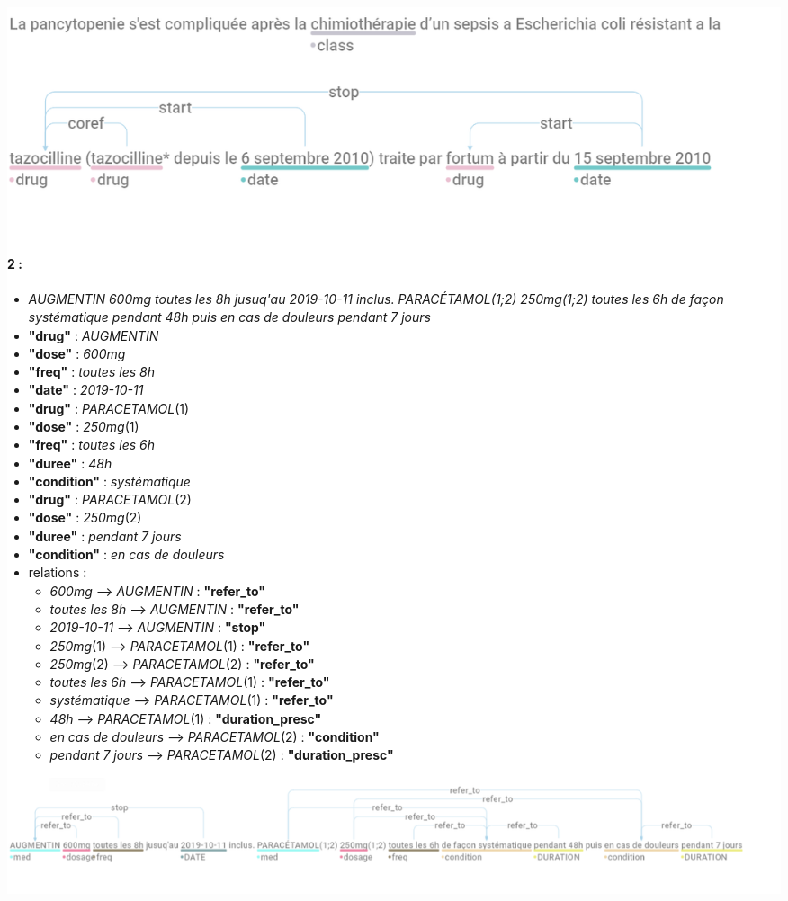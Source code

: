   


<img src="examples/exemple1.PNG" width="1000px">

#### 2 : 

- *AUGMENTIN 600mg toutes les 8h jusuq'au 2019-10-11 inclus. PARACÉTAMOL(1;2) 250mg(1;2) toutes les 6h de façon systématique pendant 48h puis en cas de douleurs pendant 7 jours*
 - **"drug"** : *AUGMENTIN*
 - **"dose"** : *600mg*
 - **"freq"** : *toutes les 8h*
 - **"date"** : *2019-10-11*
 - **"drug"** : *PARACETAMOL*(1)
 - **"dose"** : *250mg*(1)
 - **"freq"** : *toutes les 6h*
 - **"duree"** : *48h*
 - **"condition"** : *systématique*
 - **"drug"** : *PARACETAMOL*(2)
 - **"dose"** : *250mg*(2)
 - **"duree"** : *pendant 7 jours*
 - **"condition"** : *en cas de douleurs*
  - relations :
    - *600mg* --> *AUGMENTIN* : **"refer_to"**
    - *toutes les 8h* --> *AUGMENTIN* : **"refer_to"**
    - *2019-10-11* --> *AUGMENTIN* : **"stop"**
    - *250mg*(1) --> *PARACETAMOL*(1) : **"refer_to"**
    - *250mg*(2) --> *PARACETAMOL*(2) : **"refer_to"**
    - *toutes les 6h* --> *PARACETAMOL*(1) : **"refer_to"**
    - *systématique* --> *PARACETAMOL*(1) : **"refer_to"**
    - *48h* --> *PARACETAMOL*(1) : **"duration_presc"**
    - *en cas de douleurs* --> *PARACETAMOL*(2) : **"condition"**
    - *pendant 7 jours* --> *PARACETAMOL*(2) : **"duration_presc"**




<img src="examples/exemple2.PNG" width="1000px">
